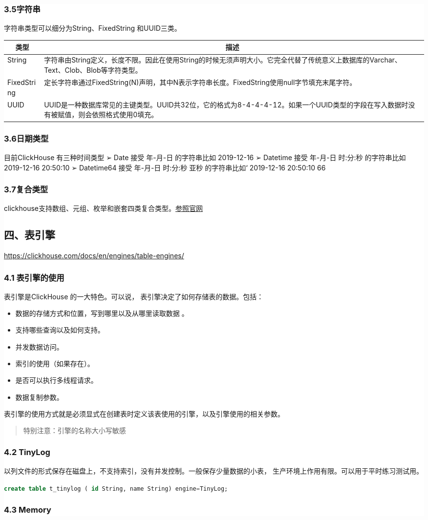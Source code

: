 ### 3.5字符串

字符串类型可以细分为String、FixedString 和UUID三类。

| 类型        | 描述                                                         |
| ----------- | ------------------------------------------------------------ |
| String      | 字符串由String定义，长度不限。因此在使用String的时候无须声明大小。它完全代替了传统意义上数据库的Varchar、Text、Clob、Blob等字符类型。 |
| FixedString | 定长字符串通过FixedString(N)声明，其中N表示字符串长度。FixedString使用null字节填充末尾字符。 |
| UUID        | UUID是一种数据库常见的主键类型。UUID共32位，它的格式为8-4-4-4-12。如果一个UUID类型的字段在写入数据时没有被赋值，则会依照格式使用0填充。 |

### 3.6日期类型

目前ClickHouse 有三种时间类型
➢ Date 接受 年-月-日 的字符串比如 2019-12-16
➢ Datetime 接受 年-月-日 时:分:秒 的字符串比如 2019-12-16 20:50:10
➢ Datetime64 接受 年-月-日 时:分:秒 亚秒 的字符串比如‘ 2019-12-16 20:50:10 66

### 3.7复合类型

clickhouse支持数组、元组、枚举和嵌套四类复合类型。[参照官网](https://clickhouse.com/docs/en/sql-reference/data-types/)

## 四、表引擎

https://clickhouse.com/docs/en/engines/table-engines/

### 4.1 表引擎的使用

表引擎是ClickHouse 的一大特色。可以说， 表引擎决定了如何存储表的数据。包括：

* 数据的存储方式和位置，写到哪里以及从哪里读取数据 。

* 支持哪些查询以及如何支持。

* 并发数据访问。

* 索引的使用（如果存在）。

* 是否可以执行多线程请求。

* 数据复制参数。

表引擎的使用方式就是必须显式在创建表时定义该表使用的引擎，以及引擎使用的相关参数。

> 特别注意：引擎的名称大小写敏感

### 4.2 TinyLog

以列文件的形式保存在磁盘上，不支持索引，没有并发控制。一般保存少量数据的小表，
生产环境上作用有限。可以用于平时练习测试用。

```sql
create table t_tinylog ( id String, name String) engine=TinyLog;
```

### 4.3 Memory
